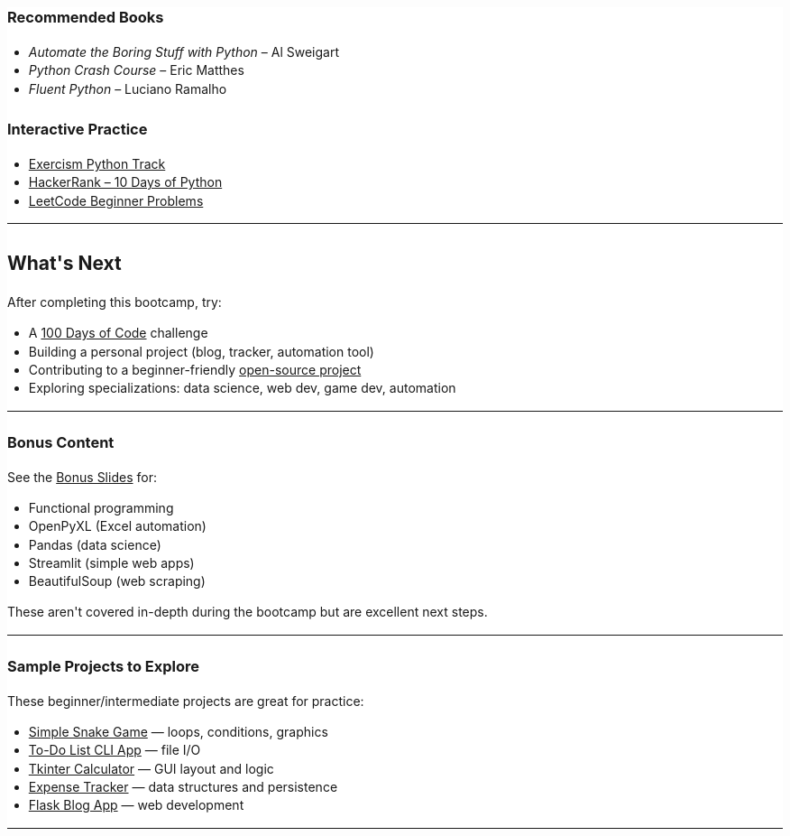 ### Recommended Books

- *Automate the Boring Stuff with Python* – Al Sweigart
- *Python Crash Course* – Eric Matthes
- *Fluent Python* – Luciano Ramalho

### Interactive Practice

- [Exercism Python Track](https://exercism.org/tracks/python)
- [HackerRank – 10 Days of Python](https://www.hackerrank.com/domains/tutorials/10-days-of-python)
- [LeetCode Beginner Problems](https://leetcode.com/problemset/all/?difficulty=Easy)

---

## What's Next

After completing this bootcamp, try:

- A [100 Days of Code](https://www.100daysofcode.com/) challenge
- Building a personal project (blog, tracker, automation tool)
- Contributing to a
  beginner-friendly [open-source project](https://github.com/search?q=label%3Agood-first-issue&type=issues)
- Exploring specializations: data science, web dev, game dev, automation

---

### Bonus Content

See the [Bonus Slides](https://github.com/Ayumu098/python-bootcamp/blob/master/slides/Python%20Bonus.pdf) for:

- Functional programming
- OpenPyXL (Excel automation)
- Pandas (data science)
- Streamlit (simple web apps)
- BeautifulSoup (web scraping)

These aren't covered in-depth during the bootcamp but are excellent next steps.

---

### Sample Projects to Explore

These beginner/intermediate projects are great for practice:

- [Simple Snake Game](https://github.com/rajatdiptabiswas/snake-game) — loops, conditions, graphics
- [To-Do List CLI App](https://github.com/Avik-Jain/100-Days-Of-ML-Code/blob/master/Code/Day%201%20-%20Todo%20List.py) —
  file I/O
- [Tkinter Calculator](https://github.com/Code-Bullet/Tkinter-Calculator) — GUI layout and logic
- [Expense Tracker](https://github.com/melanieshi0120/Personal-Budget-Manager) — data structures and persistence
- [Flask Blog App](https://github.com/CoreyMSchafer/code_snippets/tree/master/Python/Flask_Blog) — web development

---